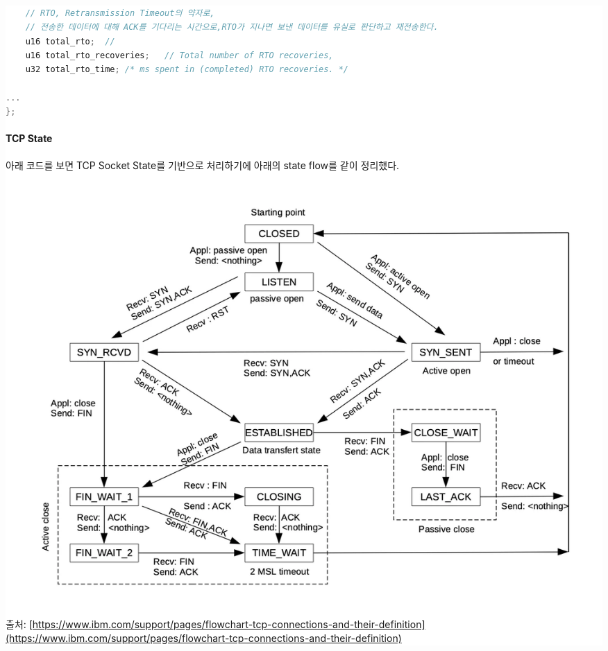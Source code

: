 ```c
	// RTO, Retransmission Timeout의 약자로,
	// 전송한 데이터에 대해 ACK를 기다리는 시간으로,RTO가 지나면 보낸 데이터를 유실로 판단하고 재전송한다.
	u16	total_rto;	//
	u16	total_rto_recoveries;	// Total number of RTO recoveries,
	u32	total_rto_time;	/* ms spent in (completed) RTO recoveries. */

...
};
```


#### TCP State


아래 코드를 보면 TCP Socket State를 기반으로 처리하기에 아래의 state flow를 같이 정리했다.


![image.png](/assets/img/post/TCP_Linux/4.png)


출처: [https://www.ibm.com/support/pages/flowchart-tcp-connections-and-their-definition](https://www.ibm.com/support/pages/flowchart-tcp-connections-and-their-definition)
